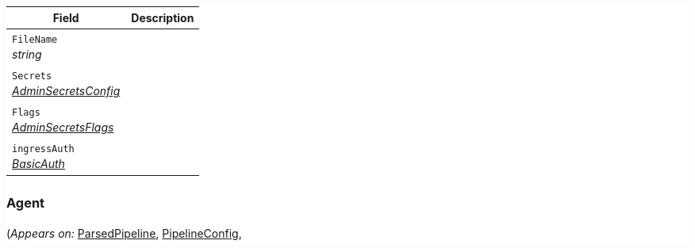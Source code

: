 <p>
</p>
<table>
<thead>
<tr>
<th>Field</th>
<th>Description</th>
</tr>
</thead>
<tbody>
<tr>
<td>
<code>FileName</code></br>
<em>
string
</em>
</td>
<td>
</td>
</tr>
<tr>
<td>
<code>Secrets</code></br>
<em>
<a href="#config.jenkins.io/v1.AdminSecretsConfig">
AdminSecretsConfig
</a>
</em>
</td>
<td>
</td>
</tr>
<tr>
<td>
<code>Flags</code></br>
<em>
<a href="#config.jenkins.io/v1.AdminSecretsFlags">
AdminSecretsFlags
</a>
</em>
</td>
<td>
</td>
</tr>
<tr>
<td>
<code>ingressAuth</code></br>
<em>
<a href="#config.jenkins.io/v1.BasicAuth">
BasicAuth
</a>
</em>
</td>
<td>
</td>
</tr>
</tbody>
</table>
<h3 id="config.jenkins.io/v1.Agent">Agent
</h3>
<p>
(<em>Appears on:</em>
<a href="#config.jenkins.io/v1.ParsedPipeline">ParsedPipeline</a>, 
<a href="#config.jenkins.io/v1.PipelineConfig">PipelineConfig</a>, 